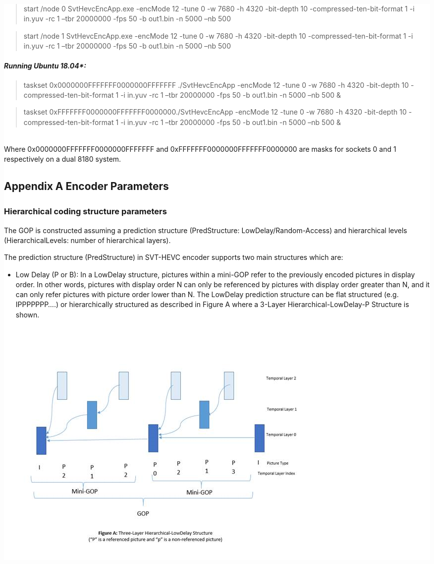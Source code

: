 >start /node 0 SvtHevcEncApp.exe -encMode 12 -tune 0  -w 7680  -h 4320 -bit-depth 10 -compressed-ten-bit-format 1 -i in.yuv  -rc 1 –tbr 20000000 -fps 50  -b out1.bin   -n 5000 –nb 500

>start /node 1 SvtHevcEncApp.exe -encMode 12 -tune 0  -w 7680  -h 4320 -bit-depth 10 -compressed-ten-bit-format 1 -i in.yuv  -rc 1 –tbr 20000000 -fps 50  -b out1.bin   -n 5000 –nb 500

#### *Running Ubuntu 18.04\*:*

>taskset 0x0000000FFFFFFF0000000FFFFFFF ./SvtHevcEncApp -encMode 12 -tune 0  -w 7680  -h 4320 -bit-depth 10 -compressed-ten-bit-format 1 -i in.yuv  -rc 1 –tbr 20000000 -fps 50  -b out1.bin   -n 5000 –nb 500  &amp;

>taskset 0xFFFFFFF0000000FFFFFFF0000000./SvtHevcEncApp -encMode 12 -tune 0  -w 7680  -h 4320 -bit-depth 10 -compressed-ten-bit-format 1 -i in.yuv  -rc 1 –tbr 20000000 -fps 50  -b out1.bin   -n 5000 –nb 500  &amp;

<br>
Where 0x0000000FFFFFFF0000000FFFFFFF and 0xFFFFFFF0000000FFFFFFF0000000 are masks for sockets 0 and 1 respectively on a dual 8180 system.

## Appendix A Encoder Parameters

### Hierarchical coding structure parameters

The GOP is constructed assuming a prediction structure (PredStructure: LowDelay/Random-Access) and hierarchical levels (HierarchicalLevels: number of hierarchical layers).

The prediction structure (PredStructure) in SVT-HEVC encoder supports two main structures which are:

- Low Delay (P or B): In a LowDelay structure, pictures within a mini-GOP refer to the previously encoded pictures in display order. In other words, pictures with display order N can only be referenced by pictures with display order greater than N, and it can only refer pictures with picture order lower than N.  The LowDelay prediction structure can be flat structured (e.g. IPPPPPPP….) or hierarchically structured as described in Figure A where a 3-Layer Hierarchical-LowDelay-P Structure is shown.

![alt](3-layer-hierarchical-low-delay.png)
